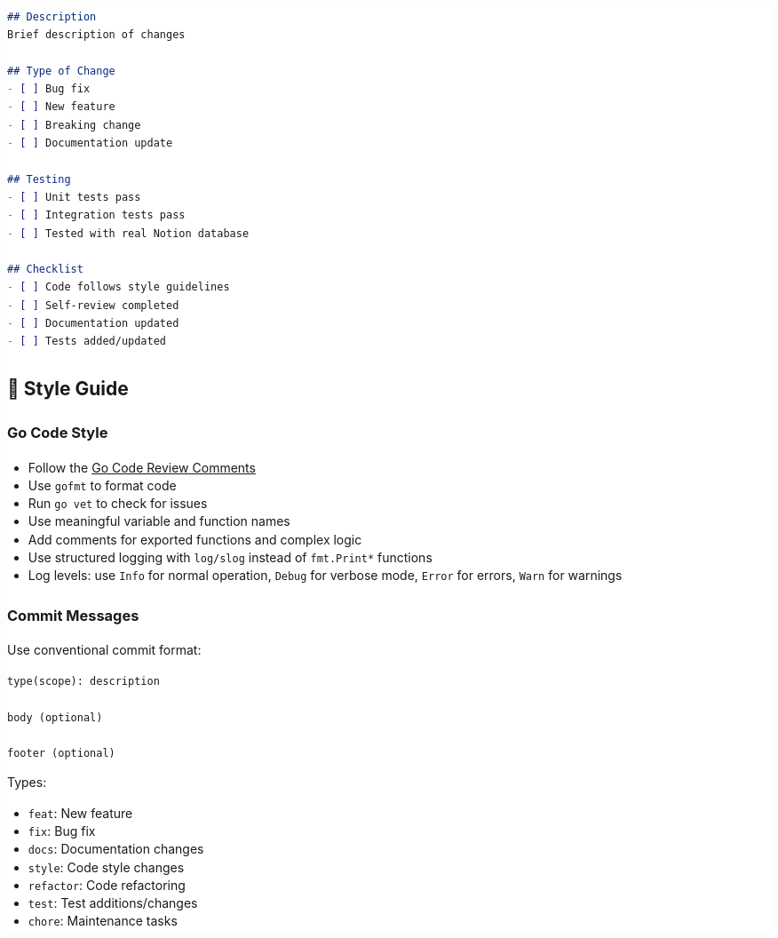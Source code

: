 ```markdown
## Description
Brief description of changes

## Type of Change
- [ ] Bug fix
- [ ] New feature
- [ ] Breaking change
- [ ] Documentation update

## Testing
- [ ] Unit tests pass
- [ ] Integration tests pass
- [ ] Tested with real Notion database

## Checklist
- [ ] Code follows style guidelines
- [ ] Self-review completed
- [ ] Documentation updated
- [ ] Tests added/updated
```

## 🎨 Style Guide

### Go Code Style

- Follow the [Go Code Review Comments](https://github.com/golang/go/wiki/CodeReviewComments)
- Use `gofmt` to format code
- Run `go vet` to check for issues
- Use meaningful variable and function names
- Add comments for exported functions and complex logic
- Use structured logging with `log/slog` instead of `fmt.Print*` functions
- Log levels: use `Info` for normal operation, `Debug` for verbose mode, `Error` for errors, `Warn` for warnings

### Commit Messages

Use conventional commit format:

```
type(scope): description

body (optional)

footer (optional)
```

Types:
- `feat`: New feature
- `fix`: Bug fix
- `docs`: Documentation changes
- `style`: Code style changes
- `refactor`: Code refactoring
- `test`: Test additions/changes
- `chore`: Maintenance tasks

